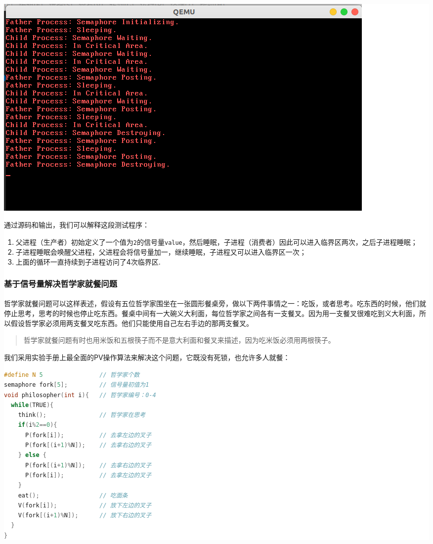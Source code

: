 ![sem-test](/img/lab4/lab4-2.png)

通过源码和输出，我们可以解释这段测试程序：

1. 父进程（生产者）初始定义了一个值为`2`的信号量`value`，然后睡眠，子进程（消费者）因此可以进入临界区两次，之后子进程睡眠；
2. 子进程睡眠会唤醒父进程，父进程会将信号量加一，继续睡眠，子进程又可以进入临界区一次；
3. 上面的循环一直持续到子进程访问了4次临界区.

### 基于信号量解决哲学家就餐问题

哲学家就餐问题可以这样表述，假设有五位哲学家围坐在一张圆形餐桌旁，做以下两件事情之一：吃饭，或者思考。吃东西的时候，他们就停止思考，思考的时候也停止吃东西。餐桌中间有一大碗义大利面，每位哲学家之间各有一支餐叉。因为用一支餐叉很难吃到义大利面，所以假设哲学家必须用两支餐叉吃东西。他们只能使用自己左右手边的那两支餐叉。

> 哲学家就餐问题有时也用米饭和五根筷子而不是意大利面和餐叉来描述，因为吃米饭必须用两根筷子。

我们采用实验手册上最全面的PV操作算法来解决这个问题，它既没有死锁，也允许多人就餐：

```cpp
#define N 5                // 哲学家个数
semaphore fork[5];         // 信号量初值为1
void philosopher(int i){   // 哲学家编号：0-4
  while(TRUE){
    think();               // 哲学家在思考
    if(i%2==0){
      P(fork[i]);          // 去拿左边的叉子
      P(fork[(i+1)%N]);    // 去拿右边的叉子
    } else {
      P(fork[(i+1)%N]);    // 去拿右边的叉子
      P(fork[i]);          // 去拿左边的叉子
    }
    eat();                 // 吃面条
    V(fork[i]);            // 放下左边的叉子
    V(fork[(i+1)%N]);      // 放下右边的叉子
  }
}
```
